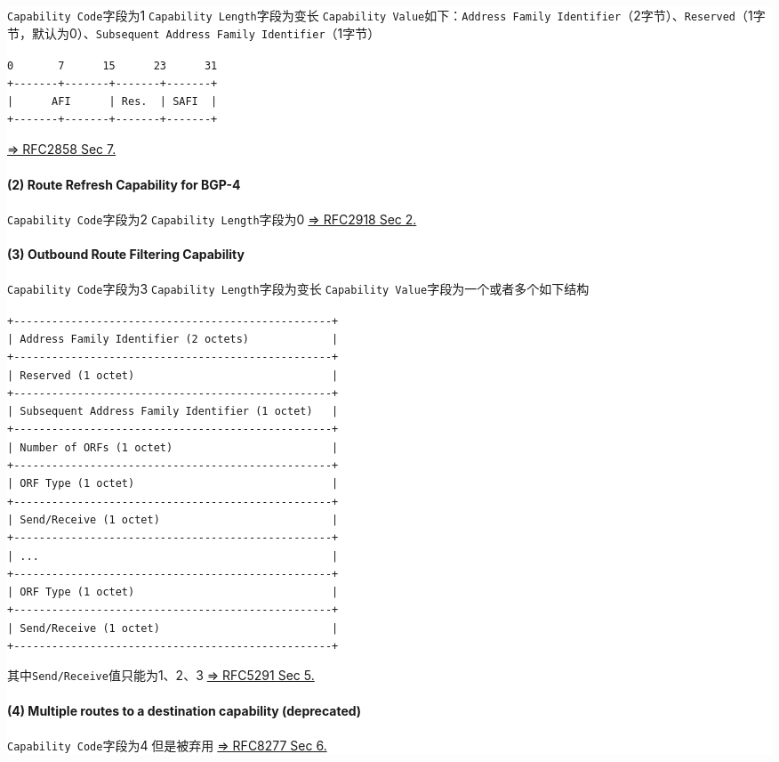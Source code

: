 `Capability Code`字段为1
`Capability Length`字段为变长
`Capability Value`如下：`Address Family Identifier`（2字节）、`Reserved`（1字节，默认为0）、`Subsequent Address Family Identifier`（1字节）

```
0       7      15      23      31
+-------+-------+-------+-------+
|      AFI      | Res.  | SAFI  |
+-------+-------+-------+-------+
```
[=> RFC2858 Sec 7.](https://www.rfc-editor.org/rfc/rfc2858.html#section-7)

#### (2) Route Refresh Capability for BGP-4 

`Capability Code`字段为2
`Capability Length`字段为0
[=> RFC2918 Sec 2.](https://www.rfc-editor.org/rfc/rfc2918.html#section-2)

#### (3) Outbound Route Filtering Capability 

`Capability Code`字段为3
`Capability Length`字段为变长
`Capability Value`字段为一个或者多个如下结构

```
+--------------------------------------------------+
| Address Family Identifier (2 octets)             |
+--------------------------------------------------+
| Reserved (1 octet)                               |
+--------------------------------------------------+
| Subsequent Address Family Identifier (1 octet)   |
+--------------------------------------------------+
| Number of ORFs (1 octet)                         |
+--------------------------------------------------+
| ORF Type (1 octet)                               |
+--------------------------------------------------+
| Send/Receive (1 octet)                           |
+--------------------------------------------------+
| ...                                              |
+--------------------------------------------------+
| ORF Type (1 octet)                               |
+--------------------------------------------------+
| Send/Receive (1 octet)                           |
+--------------------------------------------------+
```

其中`Send/Receive`值只能为1、2、3
[=> RFC5291 Sec 5.](https://www.rfc-editor.org/rfc/rfc5291.html#section-5)

#### (4) Multiple routes to a destination capability (deprecated) 

`Capability Code`字段为4
但是被弃用
[=> RFC8277 Sec 6.](https://www.rfc-editor.org/rfc/rfc8277.html#section-6)

